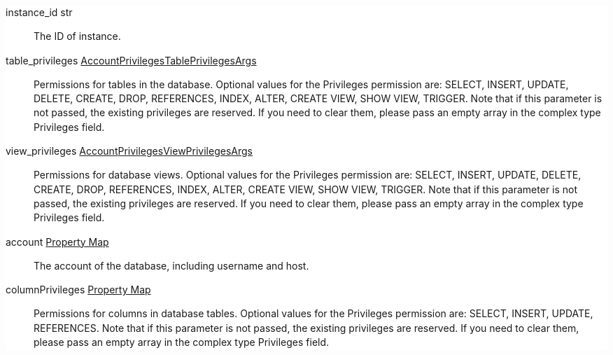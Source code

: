 <a data-swiftype-name="resource-property" data-swiftype-type="text" href="#state_instance_id_python" style="color: inherit; text-decoration: inherit;">instance_<wbr>id</a>
</span>
        <span class="property-indicator"></span>
        <span class="property-type">str</span>
    </dt>
    <dd><p>The ID of instance.</p>
</dd><dt class="property-optional"
            title="Optional">
        <span id="state_table_privileges_python">
<a data-swiftype-name="resource-property" data-swiftype-type="text" href="#state_table_privileges_python" style="color: inherit; text-decoration: inherit;">table_<wbr>privileges</a>
</span>
        <span class="property-indicator"></span>
        <span class="property-type"><a href="#accountprivilegestableprivileges">Account<wbr>Privileges<wbr>Table<wbr>Privileges<wbr>Args</a></span>
    </dt>
    <dd><p>Permissions for tables in the database. Optional values for the Privileges permission are: SELECT, INSERT, UPDATE, DELETE, CREATE, DROP, REFERENCES, INDEX, ALTER, CREATE VIEW, SHOW VIEW, TRIGGER. Note that if this parameter is not passed, the existing privileges are reserved. If you need to clear them, please pass an empty array in the complex type Privileges field.</p>
</dd><dt class="property-optional"
            title="Optional">
        <span id="state_view_privileges_python">
<a data-swiftype-name="resource-property" data-swiftype-type="text" href="#state_view_privileges_python" style="color: inherit; text-decoration: inherit;">view_<wbr>privileges</a>
</span>
        <span class="property-indicator"></span>
        <span class="property-type"><a href="#accountprivilegesviewprivileges">Account<wbr>Privileges<wbr>View<wbr>Privileges<wbr>Args</a></span>
    </dt>
    <dd><p>Permissions for database views. Optional values for the Privileges permission are:  SELECT, INSERT, UPDATE, DELETE, CREATE, DROP, REFERENCES, INDEX, ALTER, CREATE VIEW, SHOW VIEW, TRIGGER.  Note that if this parameter is not passed, the existing privileges are reserved. If you need to clear them, please pass an empty array in the complex type Privileges field.</p>
</dd></dl>
</pulumi-choosable>
</div>

<div>
<pulumi-choosable type="language" values="yaml">
<dl class="resources-properties"><dt class="property-optional"
            title="Optional">
        <span id="state_account_yaml">
<a data-swiftype-name="resource-property" data-swiftype-type="text" href="#state_account_yaml" style="color: inherit; text-decoration: inherit;">account</a>
</span>
        <span class="property-indicator"></span>
        <span class="property-type"><a href="#accountprivilegesaccount">Property Map</a></span>
    </dt>
    <dd><p>The account of the database, including username and host.</p>
</dd><dt class="property-optional"
            title="Optional">
        <span id="state_columnprivileges_yaml">
<a data-swiftype-name="resource-property" data-swiftype-type="text" href="#state_columnprivileges_yaml" style="color: inherit; text-decoration: inherit;">column<wbr>Privileges</a>
</span>
        <span class="property-indicator"></span>
        <span class="property-type"><a href="#accountprivilegescolumnprivileges">Property Map</a></span>
    </dt>
    <dd><p>Permissions for columns in database tables. Optional values for the Privileges permission are:  SELECT, INSERT, UPDATE, REFERENCES.  Note that if this parameter is not passed, the existing privileges are reserved. If you need to clear them, please pass an empty array in the complex type Privileges field.</p>